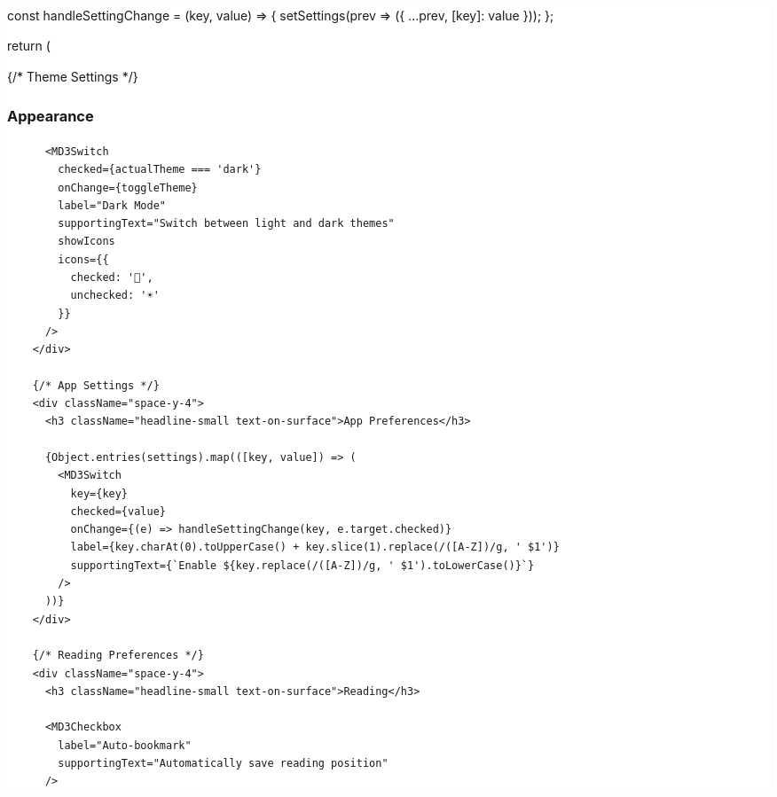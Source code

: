   const handleSettingChange = (key, value) => {
    setSettings(prev => ({ ...prev, [key]: value }));
  };

  return (
    <MD3Dialog
      open={open}
      onClose={onClose}
      title="Settings"
      maxWidth="md"
      scrollable
    >
      <div className="space-y-6 p-4">
        {/* Theme Settings */}
        <div className="space-y-4">
          <h3 className="headline-small text-on-surface">Appearance</h3>
          
          <MD3Switch
            checked={actualTheme === 'dark'}
            onChange={toggleTheme}
            label="Dark Mode"
            supportingText="Switch between light and dark themes"
            showIcons
            icons={{
              checked: '🌙',
              unchecked: '☀️'
            }}
          />
        </div>
        
        {/* App Settings */}
        <div className="space-y-4">
          <h3 className="headline-small text-on-surface">App Preferences</h3>
          
          {Object.entries(settings).map(([key, value]) => (
            <MD3Switch
              key={key}
              checked={value}
              onChange={(e) => handleSettingChange(key, e.target.checked)}
              label={key.charAt(0).toUpperCase() + key.slice(1).replace(/([A-Z])/g, ' $1')}
              supportingText={`Enable ${key.replace(/([A-Z])/g, ' $1').toLowerCase()}`}
            />
          ))}
        </div>
        
        {/* Reading Preferences */}
        <div className="space-y-4">
          <h3 className="headline-small text-on-surface">Reading</h3>
          
          <MD3Checkbox
            label="Auto-bookmark"
            supportingText="Automatically save reading position"
          />
          